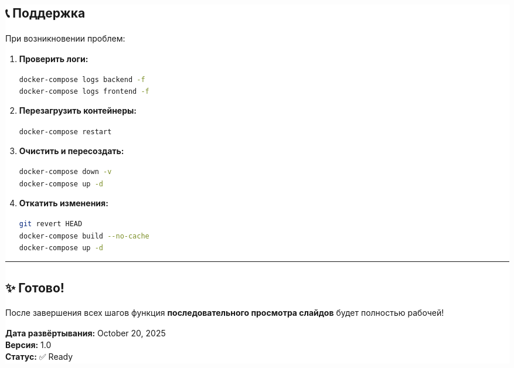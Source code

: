 
## 📞 Поддержка

При возникновении проблем:

1. **Проверить логи:**
   ```bash
   docker-compose logs backend -f
   docker-compose logs frontend -f
   ```

2. **Перезагрузить контейнеры:**
   ```bash
   docker-compose restart
   ```

3. **Очистить и пересоздать:**
   ```bash
   docker-compose down -v
   docker-compose up -d
   ```

4. **Откатить изменения:**
   ```bash
   git revert HEAD
   docker-compose build --no-cache
   docker-compose up -d
   ```

---

## ✨ Готово!

После завершения всех шагов функция **последовательного просмотра слайдов** будет полностью рабочей!

**Дата развёртывания:** October 20, 2025  
**Версия:** 1.0  
**Статус:** ✅ Ready
